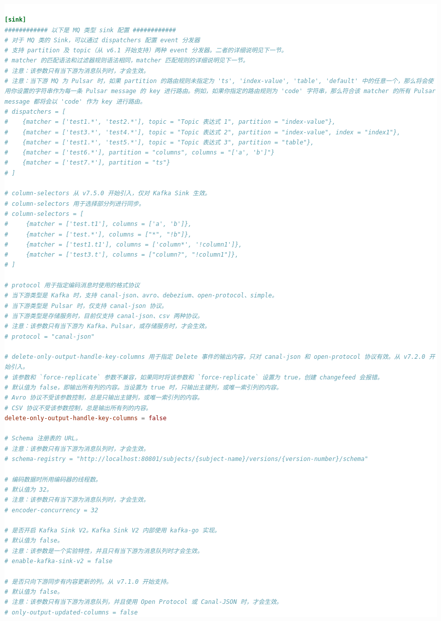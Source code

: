 ```toml

[sink]
############ 以下是 MQ 类型 sink 配置 ############
# 对于 MQ 类的 Sink，可以通过 dispatchers 配置 event 分发器
# 支持 partition 及 topic（从 v6.1 开始支持）两种 event 分发器。二者的详细说明见下一节。
# matcher 的匹配语法和过滤器规则语法相同，matcher 匹配规则的详细说明见下一节。
# 注意：该参数只有当下游为消息队列时，才会生效。
# 注意：当下游 MQ 为 Pulsar 时，如果 partition 的路由规则未指定为 'ts', 'index-value', 'table', 'default' 中的任意一个，那么将会使用你设置的字符串作为每一条 Pulsar message 的 key 进行路由。例如，如果你指定的路由规则为 'code' 字符串，那么符合该 matcher 的所有 Pulsar message 都将会以 'code' 作为 key 进行路由。
# dispatchers = [
#    {matcher = ['test1.*', 'test2.*'], topic = "Topic 表达式 1", partition = "index-value"},
#    {matcher = ['test3.*', 'test4.*'], topic = "Topic 表达式 2", partition = "index-value", index = "index1"},
#    {matcher = ['test1.*', 'test5.*'], topic = "Topic 表达式 3", partition = "table"},
#    {matcher = ['test6.*'], partition = "columns", columns = "['a', 'b']"}
#    {matcher = ['test7.*'], partition = "ts"}
# ]

# column-selectors 从 v7.5.0 开始引入，仅对 Kafka Sink 生效。
# column-selectors 用于选择部分列进行同步。
# column-selectors = [
#     {matcher = ['test.t1'], columns = ['a', 'b']},
#     {matcher = ['test.*'], columns = ["*", "!b"]},
#     {matcher = ['test1.t1'], columns = ['column*', '!column1']},
#     {matcher = ['test3.t'], columns = ["column?", "!column1"]},
# ]

# protocol 用于指定编码消息时使用的格式协议
# 当下游类型是 Kafka 时，支持 canal-json、avro、debezium、open-protocol、simple。
# 当下游类型是 Pulsar 时，仅支持 canal-json 协议。
# 当下游类型是存储服务时，目前仅支持 canal-json、csv 两种协议。
# 注意：该参数只有当下游为 Kafka、Pulsar，或存储服务时，才会生效。
# protocol = "canal-json"

# delete-only-output-handle-key-columns 用于指定 Delete 事件的输出内容，只对 canal-json 和 open-protocol 协议有效。从 v7.2.0 开始引入。
# 该参数和 `force-replicate` 参数不兼容，如果同时将该参数和 `force-replicate` 设置为 true，创建 changefeed 会报错。
# 默认值为 false，即输出所有列的内容。当设置为 true 时，只输出主键列，或唯一索引列的内容。
# Avro 协议不受该参数控制，总是只输出主键列，或唯一索引列的内容。
# CSV 协议不受该参数控制，总是输出所有列的内容。
delete-only-output-handle-key-columns = false

# Schema 注册表的 URL。
# 注意：该参数只有当下游为消息队列时，才会生效。
# schema-registry = "http://localhost:80801/subjects/{subject-name}/versions/{version-number}/schema"

# 编码数据时所用编码器的线程数。
# 默认值为 32。
# 注意：该参数只有当下游为消息队列时，才会生效。
# encoder-concurrency = 32

# 是否开启 Kafka Sink V2。Kafka Sink V2 内部使用 kafka-go 实现。
# 默认值为 false。
# 注意：该参数是一个实验特性，并且只有当下游为消息队列时才会生效。
# enable-kafka-sink-v2 = false

# 是否只向下游同步有内容更新的列。从 v7.1.0 开始支持。
# 默认值为 false。
# 注意：该参数只有当下游为消息队列，并且使用 Open Protocol 或 Canal-JSON 时，才会生效。
# only-output-updated-columns = false

```